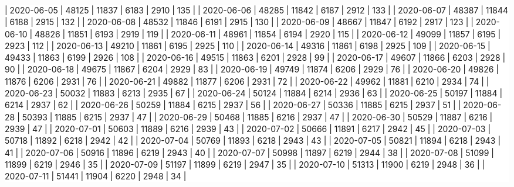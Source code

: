 | 2020-06-05 | 48125 | 11837 | 6183 | 2910 | 135 |
| 2020-06-06 | 48285 | 11842 | 6187 | 2912 | 133 |
| 2020-06-07 | 48387 | 11844 | 6188 | 2915 | 132 |
| 2020-06-08 | 48532 | 11846 | 6191 | 2915 | 130 |
| 2020-06-09 | 48667 | 11847 | 6192 | 2917 | 123 |
| 2020-06-10 | 48826 | 11851 | 6193 | 2919 | 119 |
| 2020-06-11 | 48961 | 11854 | 6194 | 2920 | 115 |
| 2020-06-12 | 49099 | 11857 | 6195 | 2923 | 112 |
| 2020-06-13 | 49210 | 11861 | 6195 | 2925 | 110 |
| 2020-06-14 | 49316 | 11861 | 6198 | 2925 | 109 |
| 2020-06-15 | 49433 | 11863 | 6199 | 2926 | 108 |
| 2020-06-16 | 49515 | 11863 | 6201 | 2928 | 99 |
| 2020-06-17 | 49607 | 11866 | 6203 | 2928 | 90 |
| 2020-06-18 | 49675 | 11867 | 6204 | 2929 | 83 |
| 2020-06-19 | 49749 | 11874 | 6206 | 2929 | 76 |
| 2020-06-20 | 49826 | 11876 | 6206 | 2931 | 76 |
| 2020-06-21 | 49882 | 11877 | 6206 | 2931 | 72 |
| 2020-06-22 | 49962 | 11881 | 6210 | 2934 | 74 |
| 2020-06-23 | 50032 | 11883 | 6213 | 2935 | 67 |
| 2020-06-24 | 50124 | 11884 | 6214 | 2936 | 63 |
| 2020-06-25 | 50197 | 11884 | 6214 | 2937 | 62 |
| 2020-06-26 | 50259 | 11884 | 6215 | 2937 | 56 |
| 2020-06-27 | 50336 | 11885 | 6215 | 2937 | 51 |
| 2020-06-28 | 50393 | 11885 | 6215 | 2937 | 47 |
| 2020-06-29 | 50468 | 11885 | 6216 | 2937 | 47 |
| 2020-06-30 | 50529 | 11887 | 6216 | 2939 | 47 |
| 2020-07-01 | 50603 | 11889 | 6216 | 2939 | 43 |
| 2020-07-02 | 50666 | 11891 | 6217 | 2942 | 45 |
| 2020-07-03 | 50718 | 11892 | 6218 | 2942 | 42 |
| 2020-07-04 | 50769 | 11893 | 6218 | 2943 | 43 |
| 2020-07-05 | 50821 | 11894 | 6218 | 2943 | 41 |
| 2020-07-06 | 50916 | 11896 | 6219 | 2943 | 40 |
| 2020-07-07 | 50998 | 11897 | 6219 | 2944 | 38 |
| 2020-07-08 | 51099 | 11899 | 6219 | 2946 | 35 |
| 2020-07-09 | 51197 | 11899 | 6219 | 2947 | 35 |
| 2020-07-10 | 51313 | 11900 | 6219 | 2948 | 36 |
| 2020-07-11 | 51441 | 11904 | 6220 | 2948 | 34 |